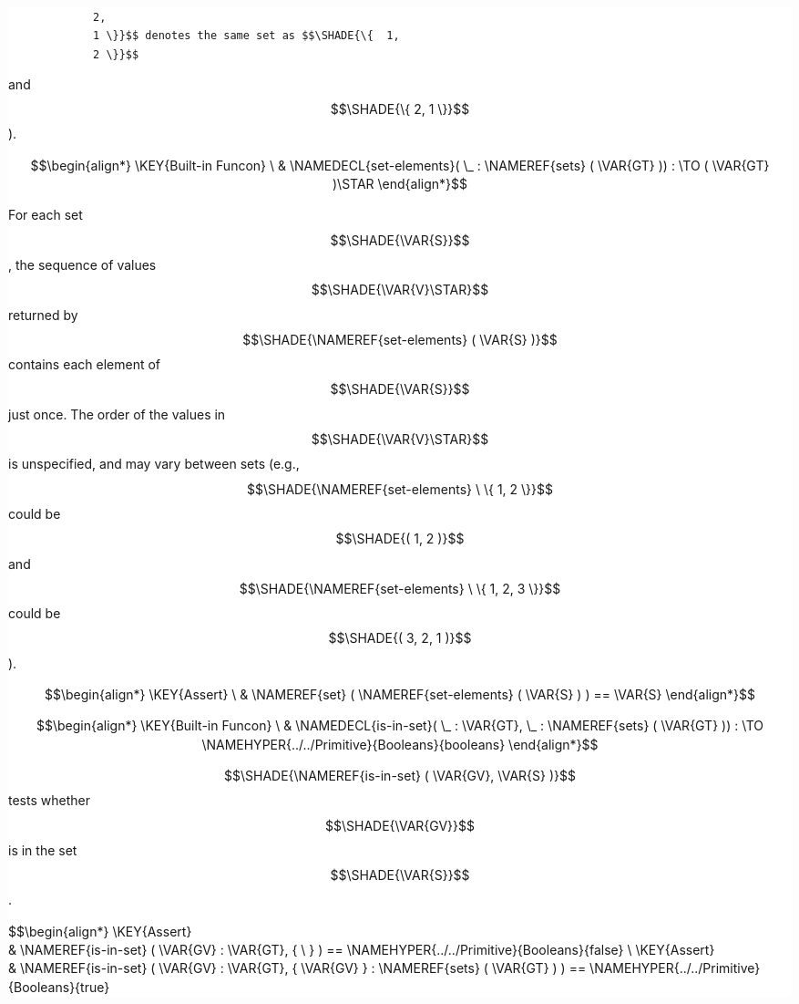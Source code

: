                  2, 
                 1 \}}$$ denotes the same set as $$\SHADE{\{  1, 
                 2 \}}$$ 
  and $$\SHADE{\{  2, 
                 1 \}}$$).


$$\begin{align*}
  \KEY{Built-in Funcon} \
  & \NAMEDECL{set-elements}(
                       \_ : \NAMEREF{sets}
                                 (  \VAR{GT} )) 
    :  \TO (  \VAR{GT} )\STAR 
\end{align*}$$


  For each set $$\SHADE{\VAR{S}}$$, the sequence of values $$\SHADE{\VAR{V}\STAR}$$ returned by $$\SHADE{\NAMEREF{set-elements}
           (  \VAR{S} )}$$
  contains each element of $$\SHADE{\VAR{S}}$$ just once. The order of the values in $$\SHADE{\VAR{V}\STAR}$$ is
  unspecified, and may vary between sets (e.g., $$\SHADE{\NAMEREF{set-elements} \ 
           \{  1, 
                   2 \}}$$ could be
  $$\SHADE{(  1, 
                2 )}$$ and $$\SHADE{\NAMEREF{set-elements} \ 
           \{  1, 
                   2, 
                   3 \}}$$ could be $$\SHADE{(  3, 
                2, 
                1 )}$$). 


$$\begin{align*}
  \KEY{Assert} \
  & \NAMEREF{set}
      (  \NAMEREF{set-elements}
              (  \VAR{S} ) ) 
    == \VAR{S}
\end{align*}$$

$$\begin{align*}
  \KEY{Built-in Funcon} \
  & \NAMEDECL{is-in-set}(
                       \_ : \VAR{GT}, \_ : \NAMEREF{sets}
                                 (  \VAR{GT} )) 
    :  \TO \NAMEHYPER{../../Primitive}{Booleans}{booleans} 
\end{align*}$$


  $$\SHADE{\NAMEREF{is-in-set}
           (  \VAR{GV}, 
                  \VAR{S} )}$$ tests whether $$\SHADE{\VAR{GV}}$$ is in the set $$\SHADE{\VAR{S}}$$.


$$\begin{align*}
  \KEY{Assert} \
  & \NAMEREF{is-in-set}
      (  \VAR{GV} : \VAR{GT}, 
             \{   \  \} ) 
    == \NAMEHYPER{../../Primitive}{Booleans}{false}
\\
  \KEY{Assert} \
  & \NAMEREF{is-in-set}
      (  \VAR{GV} : \VAR{GT}, 
             \{  \VAR{GV} \} : \NAMEREF{sets}
                        (  \VAR{GT} ) ) 
    == \NAMEHYPER{../../Primitive}{Booleans}{true}
